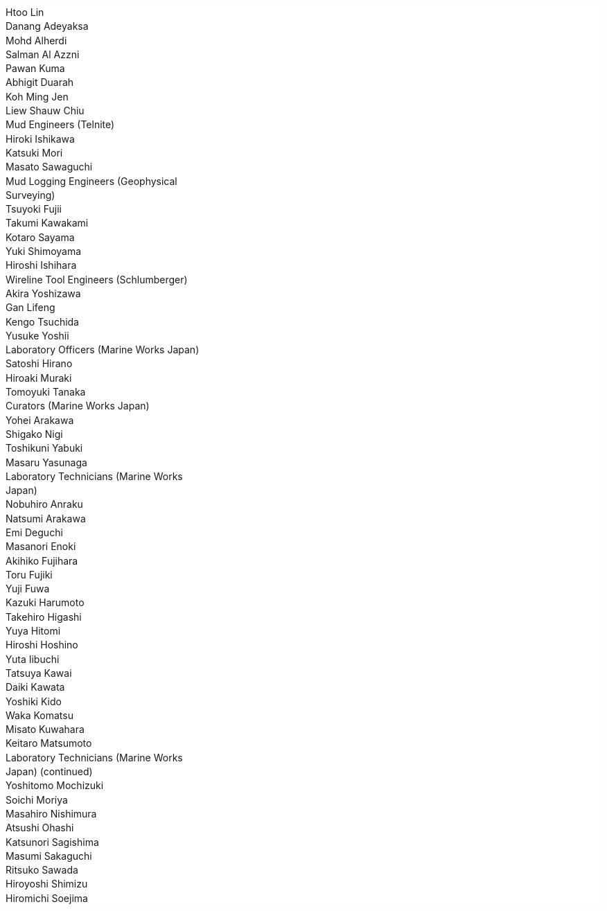Htoo Lin   
Danang Adeyaksa   
Mohd Alherdi   
Salman Al Azzni   
Pawan Kuma   
Abhigit Duarah   
Koh Ming Jen   
Liew Shauw Chiu   
Mud Engineers (Telnite)   
Hiroki Ishikawa   
Katsuki Mori   
Masato Sawaguchi   
Mud Logging Engineers (Geophysical   
Surveying)   
Tsuyoki Fujii   
Takumi Kawakami   
Kotaro Sayama   
Yuki Shimoyama   
Hiroshi Ishihara   
Wireline Tool Engineers (Schlumberger)   
Akira Yoshizawa   
Gan Lifeng   
Kengo Tsuchida   
Yusuke Yoshii   
Laboratory Officers (Marine Works Japan)   
Satoshi Hirano   
Hiroaki Muraki   
Tomoyuki Tanaka   
Curators (Marine Works Japan)   
Yohei Arakawa   
Shigako Nigi   
Toshikuni Yabuki   
Masaru Yasunaga   
Laboratory Technicians (Marine Works   
Japan)   
Nobuhiro Anraku   
Natsumi Arakawa   
Emi Deguchi   
Masanori Enoki   
Akihiko Fujihara   
Toru Fujiki   
Yuji Fuwa   
Kazuki Harumoto   
Takehiro Higashi   
Yuya Hitomi   
Hiroshi Hoshino   
Yuta Iibuchi   
Tatsuya Kawai   
Daiki Kawata   
Yoshiki Kido   
Waka Komatsu   
Misato Kuwahara   
Keitaro Matsumoto   
Laboratory Technicians (Marine Works   
Japan) (continued)   
Yoshitomo Mochizuki   
Soichi Moriya   
Masahiro Nishimura   
Atsushi Ohashi   
Katsunori Sagishima   
Masumi Sakaguchi   
Ritsuko Sawada   
Hiroyoshi Shimizu   
Hiromichi Soejima   